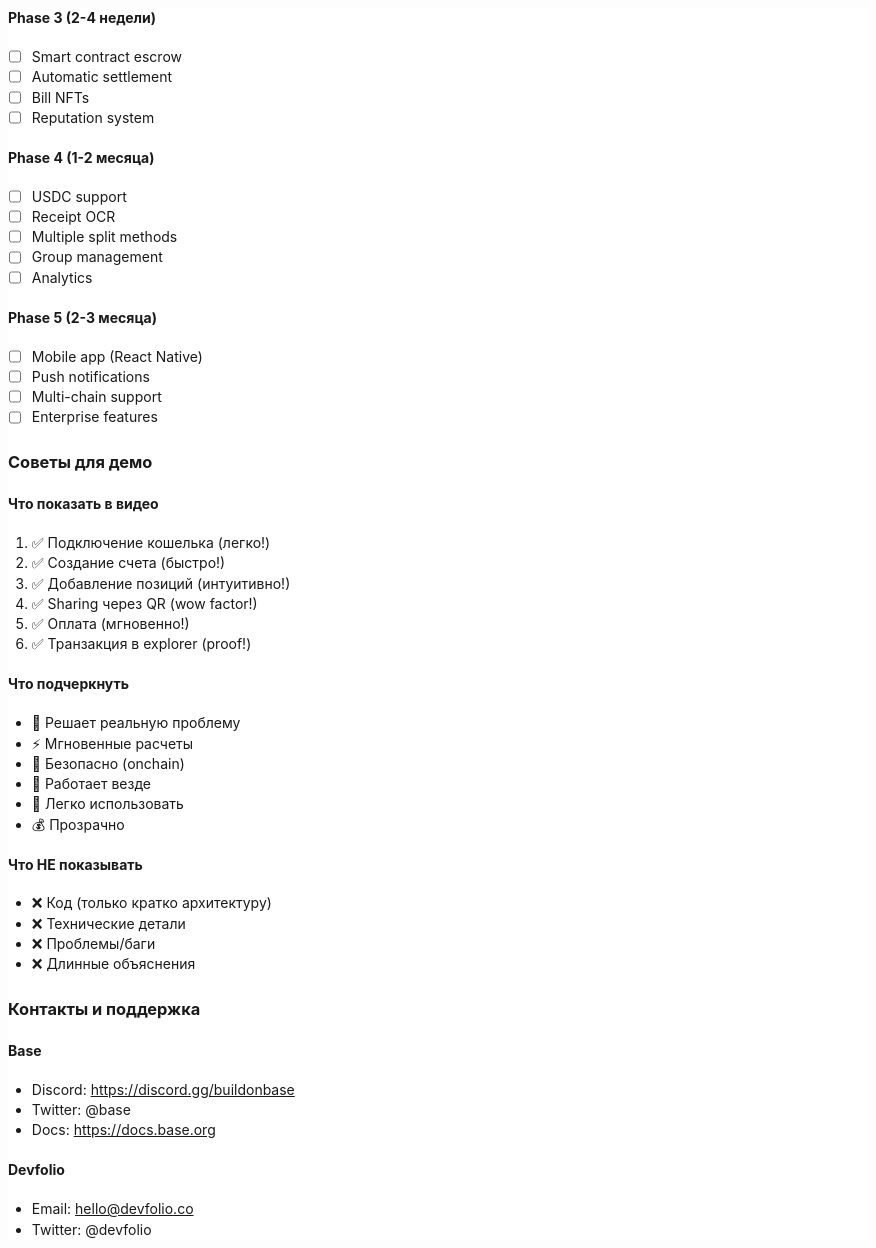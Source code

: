 #### Phase 3 (2-4 недели)
- [ ] Smart contract escrow
- [ ] Automatic settlement
- [ ] Bill NFTs
- [ ] Reputation system

#### Phase 4 (1-2 месяца)
- [ ] USDC support
- [ ] Receipt OCR
- [ ] Multiple split methods
- [ ] Group management
- [ ] Analytics

#### Phase 5 (2-3 месяца)
- [ ] Mobile app (React Native)
- [ ] Push notifications
- [ ] Multi-chain support
- [ ] Enterprise features

### Советы для демо

#### Что показать в видео
1. ✅ Подключение кошелька (легко!)
2. ✅ Создание счета (быстро!)
3. ✅ Добавление позиций (интуитивно!)
4. ✅ Sharing через QR (wow factor!)
5. ✅ Оплата (мгновенно!)
6. ✅ Транзакция в explorer (proof!)

#### Что подчеркнуть
- 🎯 Решает реальную проблему
- ⚡ Мгновенные расчеты
- 🔐 Безопасно (onchain)
- 📱 Работает везде
- 🚀 Легко использовать
- 💰 Прозрачно

#### Что НЕ показывать
- ❌ Код (только кратко архитектуру)
- ❌ Технические детали
- ❌ Проблемы/баги
- ❌ Длинные объяснения

### Контакты и поддержка

#### Base
- Discord: https://discord.gg/buildonbase
- Twitter: @base
- Docs: https://docs.base.org

#### Devfolio
- Email: hello@devfolio.co
- Twitter: @devfolio
